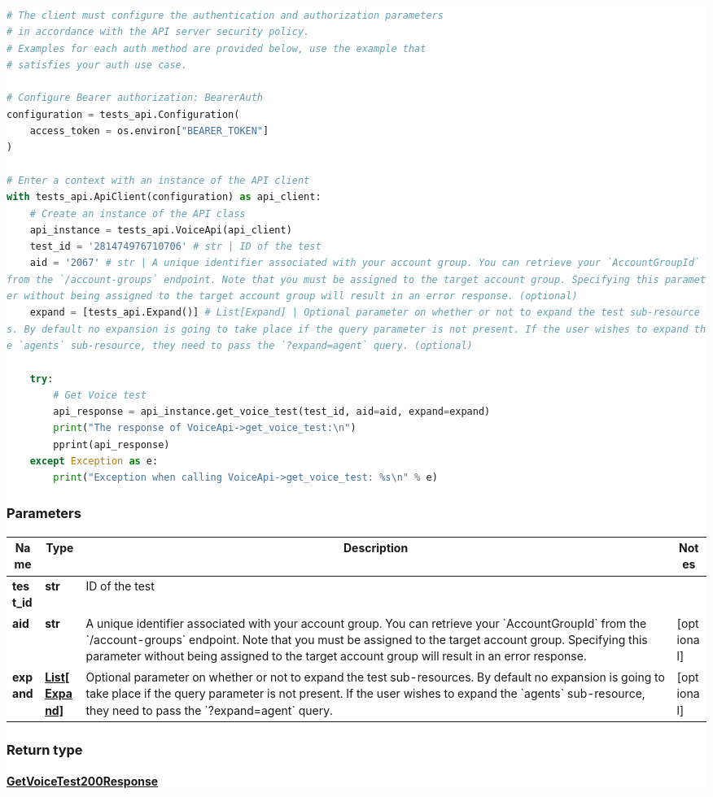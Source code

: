 ```python
# The client must configure the authentication and authorization parameters
# in accordance with the API server security policy.
# Examples for each auth method are provided below, use the example that
# satisfies your auth use case.

# Configure Bearer authorization: BearerAuth
configuration = tests_api.Configuration(
    access_token = os.environ["BEARER_TOKEN"]
)

# Enter a context with an instance of the API client
with tests_api.ApiClient(configuration) as api_client:
    # Create an instance of the API class
    api_instance = tests_api.VoiceApi(api_client)
    test_id = '281474976710706' # str | ID of the test
    aid = '2067' # str | A unique identifier associated with your account group. You can retrieve your `AccountGroupId` from the `/account-groups` endpoint. Note that you must be assigned to the target account group. Specifying this parameter without being assigned to the target account group will result in an error response. (optional)
    expand = [tests_api.Expand()] # List[Expand] | Optional parameter on whether or not to expand the test sub-resources. By default no expansion is going to take place if the query parameter is not present. If the user wishes to expand the `agents` sub-resource, they need to pass the `?expand=agent` query. (optional)

    try:
        # Get Voice test
        api_response = api_instance.get_voice_test(test_id, aid=aid, expand=expand)
        print("The response of VoiceApi->get_voice_test:\n")
        pprint(api_response)
    except Exception as e:
        print("Exception when calling VoiceApi->get_voice_test: %s\n" % e)
```



### Parameters

Name | Type | Description  | Notes
------------- | ------------- | ------------- | -------------
 **test_id** | **str**| ID of the test | 
 **aid** | **str**| A unique identifier associated with your account group. You can retrieve your &#x60;AccountGroupId&#x60; from the &#x60;/account-groups&#x60; endpoint. Note that you must be assigned to the target account group. Specifying this parameter without being assigned to the target account group will result in an error response. | [optional] 
 **expand** | [**List[Expand]**](Expand.md)| Optional parameter on whether or not to expand the test sub-resources. By default no expansion is going to take place if the query parameter is not present. If the user wishes to expand the &#x60;agents&#x60; sub-resource, they need to pass the &#x60;?expand&#x3D;agent&#x60; query. | [optional] 

### Return type

[**GetVoiceTest200Response**](GetVoiceTest200Response.md)
